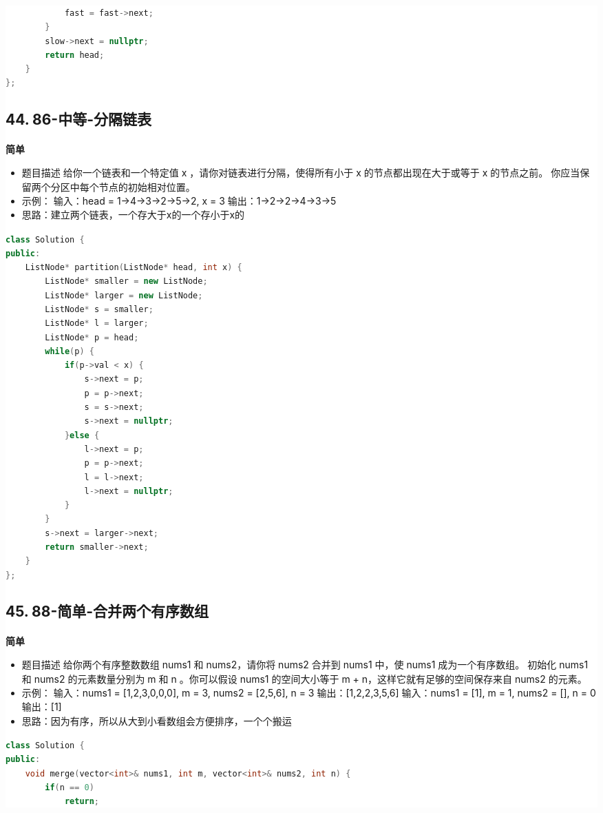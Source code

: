 ```c++
            fast = fast->next;
        }
        slow->next = nullptr;
        return head;
    }
};
```

## 44.  86-中等-分隔链表
**简单**
- 题目描述
    给你一个链表和一个特定值 x ，请你对链表进行分隔，使得所有小于 x 的节点都出现在大于或等于 x 的节点之前。
    你应当保留两个分区中每个节点的初始相对位置。
- 示例：
    输入：head = 1->4->3->2->5->2, x = 3
    输出：1->2->2->4->3->5
- 思路：建立两个链表，一个存大于x的一个存小于x的
```c++
class Solution {
public:
    ListNode* partition(ListNode* head, int x) {
        ListNode* smaller = new ListNode;
        ListNode* larger = new ListNode;
        ListNode* s = smaller;
        ListNode* l = larger;
        ListNode* p = head;
        while(p) {
            if(p->val < x) {
                s->next = p;
                p = p->next;
                s = s->next;
                s->next = nullptr;
            }else {
                l->next = p;
                p = p->next;
                l = l->next;
                l->next = nullptr;
            }
        }
        s->next = larger->next;
        return smaller->next;
    }
};
```

## 45.  88-简单-合并两个有序数组
**简单**
- 题目描述
    给你两个有序整数数组 nums1 和 nums2，请你将 nums2 合并到 nums1 中，使 nums1 成为一个有序数组。
    初始化 nums1 和 nums2 的元素数量分别为 m 和 n 。你可以假设 nums1 的空间大小等于 m + n，这样它就有足够的空间保存来自 nums2 的元素。
- 示例：
    输入：nums1 = [1,2,3,0,0,0], m = 3, nums2 = [2,5,6], n = 3
    输出：[1,2,2,3,5,6]
    输入：nums1 = [1], m = 1, nums2 = [], n = 0
    输出：[1]
- 思路：因为有序，所以从大到小看数组会方便排序，一个个搬运
```c++
class Solution {
public:
    void merge(vector<int>& nums1, int m, vector<int>& nums2, int n) {
        if(n == 0)
            return;
```